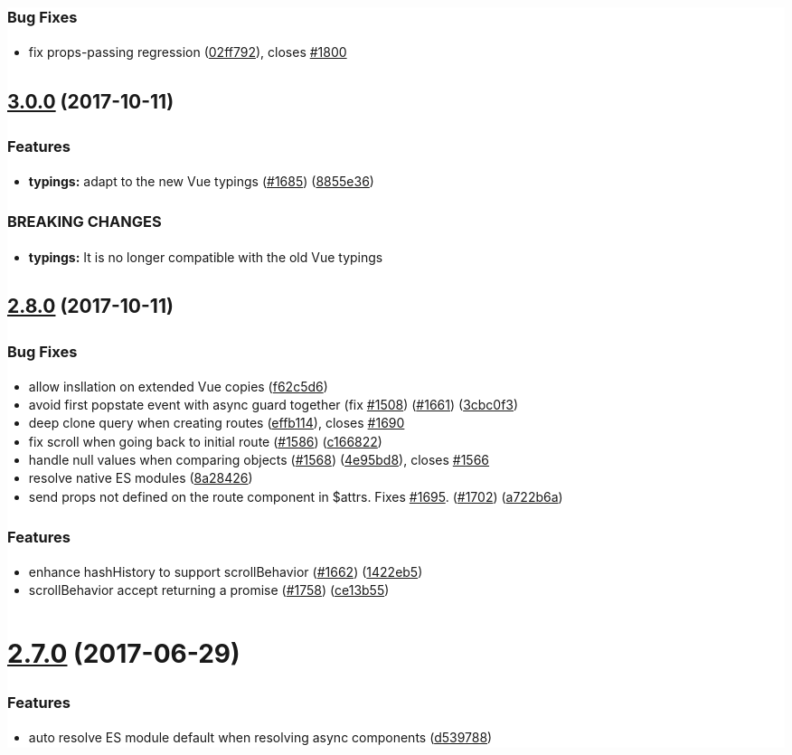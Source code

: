 ### Bug Fixes

- fix props-passing regression ([02ff792](https://github.com/vuejs/vue-router/commit/02ff792)), closes [#1800](https://github.com/vuejs/vue-router/issues/1800)

## [3.0.0](https://github.com/vuejs/vue-router/compare/v2.8.0...v3.0.0) (2017-10-11)

### Features

- **typings:** adapt to the new Vue typings ([#1685](https://github.com/vuejs/vue-router/issues/1685)) ([8855e36](https://github.com/vuejs/vue-router/commit/8855e36))

### BREAKING CHANGES

- **typings:** It is no longer compatible with the old Vue typings

## [2.8.0](https://github.com/vuejs/vue-router/compare/v2.7.0...v2.8.0) (2017-10-11)

### Bug Fixes

- allow insllation on extended Vue copies ([f62c5d6](https://github.com/vuejs/vue-router/commit/f62c5d6))
- avoid first popstate event with async guard together (fix [#1508](https://github.com/vuejs/vue-router/issues/1508)) ([#1661](https://github.com/vuejs/vue-router/issues/1661)) ([3cbc0f3](https://github.com/vuejs/vue-router/commit/3cbc0f3))
- deep clone query when creating routes ([effb114](https://github.com/vuejs/vue-router/commit/effb114)), closes [#1690](https://github.com/vuejs/vue-router/issues/1690)
- fix scroll when going back to initial route ([#1586](https://github.com/vuejs/vue-router/issues/1586)) ([c166822](https://github.com/vuejs/vue-router/commit/c166822))
- handle null values when comparing objects ([#1568](https://github.com/vuejs/vue-router/issues/1568)) ([4e95bd8](https://github.com/vuejs/vue-router/commit/4e95bd8)), closes [#1566](https://github.com/vuejs/vue-router/issues/1566)
- resolve native ES modules ([8a28426](https://github.com/vuejs/vue-router/commit/8a28426))
- send props not defined on the route component in \$attrs. Fixes [#1695](https://github.com/vuejs/vue-router/issues/1695). ([#1702](https://github.com/vuejs/vue-router/issues/1702)) ([a722b6a](https://github.com/vuejs/vue-router/commit/a722b6a))

### Features

- enhance hashHistory to support scrollBehavior ([#1662](https://github.com/vuejs/vue-router/issues/1662)) ([1422eb5](https://github.com/vuejs/vue-router/commit/1422eb5))
- scrollBehavior accept returning a promise ([#1758](https://github.com/vuejs/vue-router/issues/1758)) ([ce13b55](https://github.com/vuejs/vue-router/commit/ce13b55))

# [2.7.0](https://github.com/vuejs/vue-router/compare/v2.6.0...v2.7.0) (2017-06-29)

### Features

- auto resolve ES module default when resolving async components ([d539788](https://github.com/vuejs/vue-router/commit/d539788))
